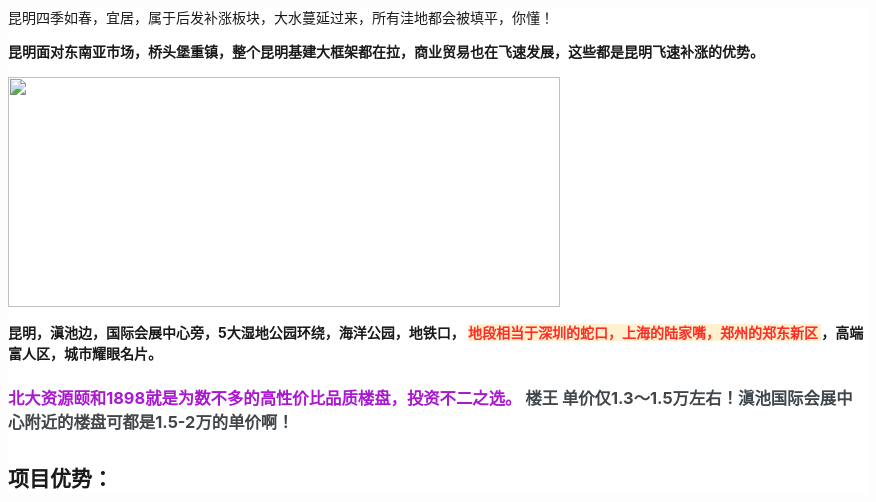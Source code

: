 </span>
</p>
<p style="margin-top: 10px;">
<span style="box-sizing: border-box;z-index: -1;font-size: 14px;">
              昆明四季如春，宜居，属于后发补涨板块，大水蔓延过来，所有洼地都会被填平，你懂！
             </span>
</p>
<p line="wr9W">
<strong class="ql-author-6810543" style="font-size: 14px;box-sizing: border-box;z-index: -1;">
              昆明面对东南亚市场，桥头堡重镇，整个昆明基建大框架都在拉，商业贸易也在飞速发展，这些都是昆明飞速补涨的优势。
             </strong>
<br/>
</p>
<p>
<span class="ql-gallery-editableimage" data-loaded="true" style="box-sizing: border-box;font-size: 0px;display: inline-block;vertical-align: text-bottom;overflow: hidden;max-width: 100%;width: inherit;height: inherit;">
<img class="gallery-image" data-backh="230" data-backw="307" data-height="230.484px" data-ratio="0.7507645259938838" data-src="" data-type="png" data-w="654" data-width="307px" height="230.484px" src="{{ '/img/Ok4hZ0tV6r75LIHsVJ2TGIJSB30t0pkScqjppZciczCp1QRhmTxYxcH5qia1N02gN0QNT1mqmfsadOr4HA61Dwcg.png' | prepend: site.img | replace: '//','/' }}" style="border: none;box-sizing: border-box;display: block;opacity: 1;-webkit-transition: opacity 0.5s ease-out;transition: opacity 0.5s ease-out;transform-origin: 0% 0% 0px;outline: none;outline-offset: inherit;box-shadow: none;width: 552px;" width="307px"/>
              挖笋经历：
             </span>
</p>
<p line="PvsI">
<strong class="ql-author-6810543" style="box-sizing: border-box;z-index: -1;">
              昆明，滇池边，国际会展中心旁，5大湿地公园环绕，海洋公园，地铁口，
             </strong>
<strong class="ql-author-6810543" style="box-sizing: border-box;z-index: -1;color: rgb(254, 44, 35);background-color: rgb(255, 240, 207);">
              地段相当于深圳的蛇口，上海的陆家嘴，郑州的郑东新区
             </strong>
<strong class="ql-author-6810543" style="box-sizing: border-box;z-index: -1;">
              ，高端富人区，城市耀眼名片。
             </strong>
</p>
<h3>
<p style="margin-top: 10px;">
<span class="ql-author-6810543" style="box-sizing: border-box;z-index: -1;color: rgb(170, 23, 208);">
               北大资源颐和1898就是为数不多的高性价比品质楼盘，投资不二之选。
              </span>
<span class="ql-author-6810543" style="box-sizing: border-box;z-index: -1;">
</span>
<strong class="ql-author-6810543" style="box-sizing: border-box;z-index: -1;color: rgb(65, 70, 75);">
               楼王
              </strong>
<strong class="ql-author-6810543 ql-size-16" style="box-sizing: border-box;font-size: inherit;z-index: -1;color: rgb(65, 70, 75);">
               单价仅1.3～1.5万左右！滇池国际会展中心附近的楼盘可都是1.5-2万的单价啊！
              </strong>
</p>
</h3>
<h2>
<p>
<strong>
<span style="box-sizing: border-box;z-index: -1;">
                项目优势：
               </span>
</strong>
</p>
</h2>
<h3>
<p>
<strong>
